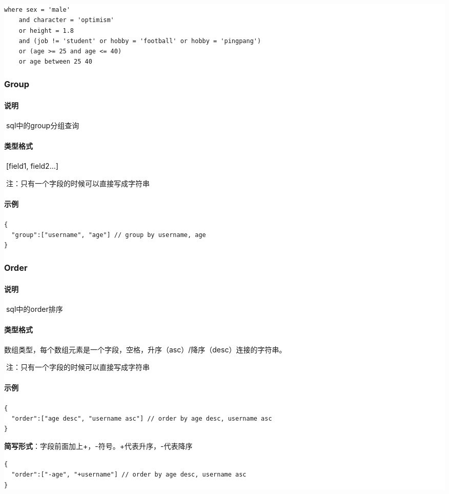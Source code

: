 ```
where sex = 'male'
	and character = 'optimism'
	or height = 1.8
	and (job != 'student' or hobby = 'football' or hobby = 'pingpang')
	or (age >= 25 and age <= 40)
	or age between 25 40
```

### Group

#### **说明**

​	sql中的group分组查询

#### 类型格式

​	[field1, field2...]

​	注：只有一个字段的时候可以直接写成字符串

#### 示例

```
{
  "group":["username", "age"] // group by username, age
}
```

### Order

#### **说明**

​	sql中的order排序

#### 类型格式

​	数组类型，每个数组元素是一个字段，空格，升序（asc）/降序（desc）连接的字符串。

​	注：只有一个字段的时候可以直接写成字符串

#### 示例

```
{
  "order":["age desc", "username asc"] // order by age desc, username asc
}
```

**简写形式**：字段前面加上+，-符号。+代表升序，-代表降序

```
{
  "order":["-age", "+username"] // order by age desc, username asc
}
```
